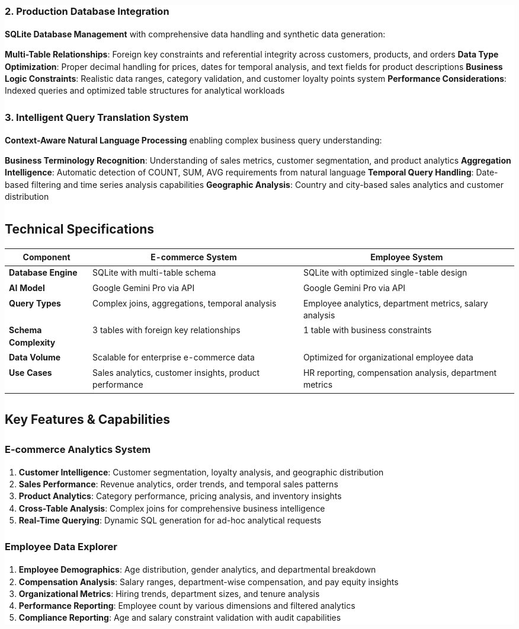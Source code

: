 ### 2. Production Database Integration

**SQLite Database Management** with comprehensive data handling and synthetic data generation:

**Multi-Table Relationships**: Foreign key constraints and referential integrity across customers, products, and orders
**Data Type Optimization**: Proper decimal handling for prices, dates for temporal analysis, and text fields for product descriptions
**Business Logic Constraints**: Realistic data ranges, category validation, and customer loyalty points system
**Performance Considerations**: Indexed queries and optimized table structures for analytical workloads

### 3. Intelligent Query Translation System

**Context-Aware Natural Language Processing** enabling complex business query understanding:

**Business Terminology Recognition**: Understanding of sales metrics, customer segmentation, and product analytics
**Aggregation Intelligence**: Automatic detection of COUNT, SUM, AVG requirements from natural language
**Temporal Query Handling**: Date-based filtering and time series analysis capabilities
**Geographic Analysis**: Country and city-based sales analytics and customer distribution

## Technical Specifications

| Component | E-commerce System | Employee System |
|-----------|------------------|-----------|
| **Database Engine** | SQLite with multi-table schema | SQLite with optimized single-table design |
| **AI Model** | Google Gemini Pro via API | Google Gemini Pro via API |
| **Query Types** | Complex joins, aggregations, temporal analysis | Employee analytics, department metrics, salary analysis |
| **Schema Complexity** | 3 tables with foreign key relationships | 1 table with business constraints |
| **Data Volume** | Scalable for enterprise e-commerce data | Optimized for organizational employee data |
| **Use Cases** | Sales analytics, customer insights, product performance | HR reporting, compensation analysis, department metrics |

## Key Features & Capabilities

### E-commerce Analytics System
1. **Customer Intelligence**: Customer segmentation, loyalty analysis, and geographic distribution
2. **Sales Performance**: Revenue analytics, order trends, and temporal sales patterns
3. **Product Analytics**: Category performance, pricing analysis, and inventory insights
4. **Cross-Table Analysis**: Complex joins for comprehensive business intelligence
5. **Real-Time Querying**: Dynamic SQL generation for ad-hoc analytical requests

### Employee Data Explorer
1. **Employee Demographics**: Age distribution, gender analytics, and departmental breakdown
2. **Compensation Analysis**: Salary ranges, department-wise compensation, and pay equity insights
3. **Organizational Metrics**: Hiring trends, department sizes, and tenure analysis
4. **Performance Reporting**: Employee count by various dimensions and filtered analytics
5. **Compliance Reporting**: Age and salary constraint validation with audit capabilities

